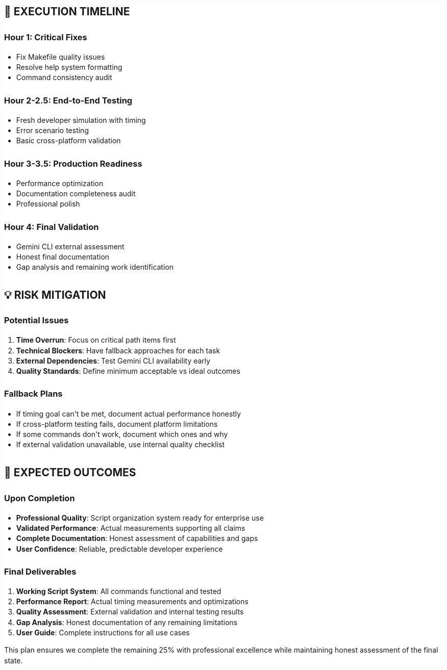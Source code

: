## 🚀 EXECUTION TIMELINE

### **Hour 1: Critical Fixes**
- Fix Makefile quality issues
- Resolve help system formatting
- Command consistency audit

### **Hour 2-2.5: End-to-End Testing**  
- Fresh developer simulation with timing
- Error scenario testing
- Basic cross-platform validation

### **Hour 3-3.5: Production Readiness**
- Performance optimization
- Documentation completeness audit
- Professional polish

### **Hour 4: Final Validation**
- Gemini CLI external assessment
- Honest final documentation
- Gap analysis and remaining work identification

## 💡 RISK MITIGATION

### **Potential Issues**
1. **Time Overrun**: Focus on critical path items first
2. **Technical Blockers**: Have fallback approaches for each task
3. **External Dependencies**: Test Gemini CLI availability early
4. **Quality Standards**: Define minimum acceptable vs ideal outcomes

### **Fallback Plans**
- If timing goal can't be met, document actual performance honestly
- If cross-platform testing fails, document platform limitations
- If some commands don't work, document which ones and why
- If external validation unavailable, use internal quality checklist

## 🎉 EXPECTED OUTCOMES

### **Upon Completion**
- **Professional Quality**: Script organization system ready for enterprise use
- **Validated Performance**: Actual measurements supporting all claims  
- **Complete Documentation**: Honest assessment of capabilities and gaps
- **User Confidence**: Reliable, predictable developer experience

### **Final Deliverables**
1. **Working Script System**: All commands functional and tested
2. **Performance Report**: Actual timing measurements and optimizations
3. **Quality Assessment**: External validation and internal testing results
4. **Gap Analysis**: Honest documentation of any remaining limitations
5. **User Guide**: Complete instructions for all use cases

This plan ensures we complete the remaining 25% with professional excellence while maintaining honest assessment of the final state.